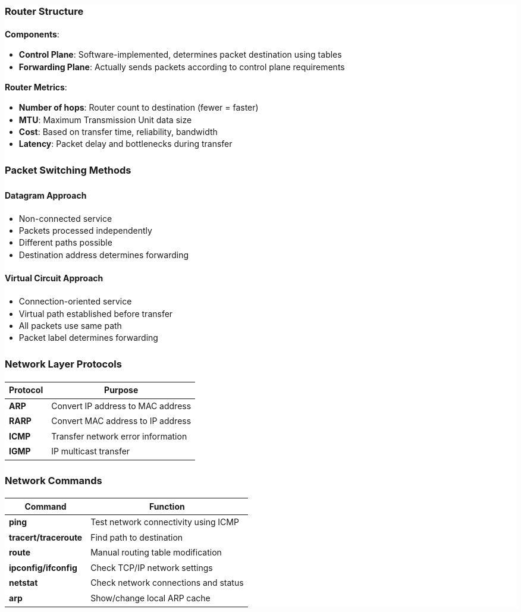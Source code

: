 ### Router Structure

**Components**:
- **Control Plane**: Software-implemented, determines packet destination using tables
- **Forwarding Plane**: Actually sends packets according to control plane requirements

**Router Metrics**:
- **Number of hops**: Router count to destination (fewer = faster)
- **MTU**: Maximum Transmission Unit data size
- **Cost**: Based on transfer time, reliability, bandwidth
- **Latency**: Packet delay and bottlenecks during transfer

### Packet Switching Methods

#### Datagram Approach
- Non-connected service
- Packets processed independently
- Different paths possible
- Destination address determines forwarding

#### Virtual Circuit Approach  
- Connection-oriented service
- Virtual path established before transfer
- All packets use same path
- Packet label determines forwarding

### Network Layer Protocols

| Protocol | Purpose |
|----------|---------|
| **ARP** | Convert IP address to MAC address |
| **RARP** | Convert MAC address to IP address |
| **ICMP** | Transfer network error information |
| **IGMP** | IP multicast transfer |

### Network Commands

| Command | Function |
|---------|----------|
| **ping** | Test network connectivity using ICMP |
| **tracert/traceroute** | Find path to destination |
| **route** | Manual routing table modification |
| **ipconfig/ifconfig** | Check TCP/IP network settings |
| **netstat** | Check network connections and status |
| **arp** | Show/change local ARP cache |
